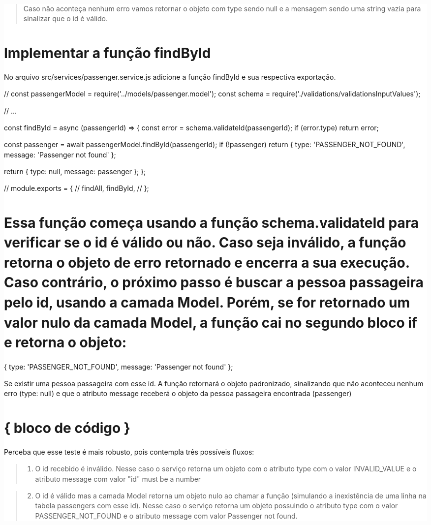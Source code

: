   > Caso não aconteça nenhum erro vamos retornar o objeto com type sendo null e a mensagem sendo uma string vazia para sinalizar que o id é válido.



# Implementar a função findById
  No arquivo src/services/passenger.service.js adicione a função findById e sua respectiva exportação.

  // const passengerModel = require('../models/passenger.model');
const schema = require('./validations/validationsInputValues');

// ...

const findById = async (passengerId) => {
  const error = schema.validateId(passengerId);
  if (error.type) return error;

  const passenger = await passengerModel.findById(passengerId);
  if (!passenger) return { type: 'PASSENGER_NOT_FOUND', message: 'Passenger not found' };

  return { type: null, message: passenger };
};

// module.exports = {
//   findAll,
     findById,
// };


# Essa função começa usando a função schema.validateId para verificar se o id é válido ou não. Caso seja inválido, a função retorna o objeto de erro retornado e encerra a sua execução. Caso contrário, o próximo passo é buscar a pessoa passageira pelo id, usando a camada Model. Porém, se for retornado um valor nulo da camada Model, a função cai no segundo bloco if e retorna o objeto:


{ type: 'PASSENGER_NOT_FOUND', message: 'Passenger not found' };

Se existir uma pessoa passageira com esse id. A função retornará o objeto padronizado, sinalizando que não aconteceu nenhum erro (type: null) e que o atributo message receberá o objeto da pessoa passageira encontrada (passenger)

# { bloco de código } #

Perceba que esse teste é mais robusto, pois contempla três possíveis fluxos:

  > 1. O id recebido é inválido. Nesse caso o serviço retorna um objeto com o atributo type com o valor INVALID_VALUE e o atributo message com valor "id" must be a number

  > 2. O id é válido mas a camada Model retorna um objeto nulo ao chamar a função (simulando a inexistência de uma linha na tabela passengers com esse id). Nesse caso o serviço retorna um objeto possuindo o atributo type com o valor PASSENGER_NOT_FOUND e o atributo message com valor Passenger not found.
